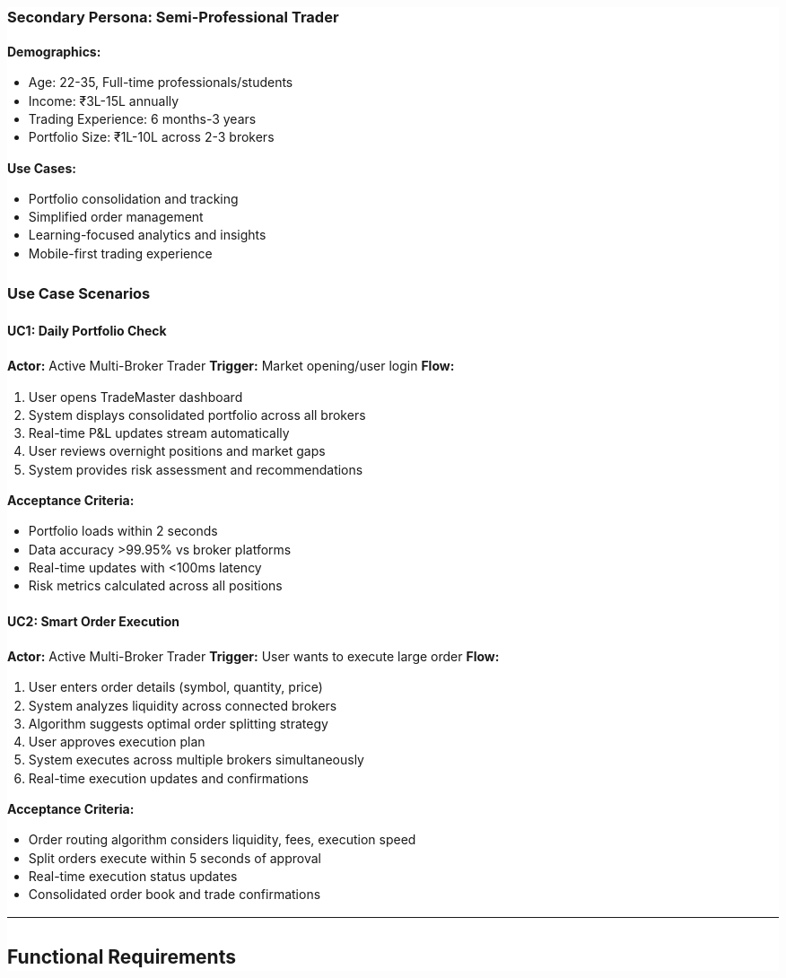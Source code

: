 ### Secondary Persona: Semi-Professional Trader
**Demographics:**
- Age: 22-35, Full-time professionals/students
- Income: ₹3L-15L annually
- Trading Experience: 6 months-3 years
- Portfolio Size: ₹1L-10L across 2-3 brokers

**Use Cases:**
- Portfolio consolidation and tracking
- Simplified order management
- Learning-focused analytics and insights
- Mobile-first trading experience

### Use Case Scenarios

#### UC1: Daily Portfolio Check
**Actor:** Active Multi-Broker Trader
**Trigger:** Market opening/user login
**Flow:**
1. User opens TradeMaster dashboard
2. System displays consolidated portfolio across all brokers
3. Real-time P&L updates stream automatically
4. User reviews overnight positions and market gaps
5. System provides risk assessment and recommendations

**Acceptance Criteria:**
- Portfolio loads within 2 seconds
- Data accuracy >99.95% vs broker platforms
- Real-time updates with <100ms latency
- Risk metrics calculated across all positions

#### UC2: Smart Order Execution
**Actor:** Active Multi-Broker Trader
**Trigger:** User wants to execute large order
**Flow:**
1. User enters order details (symbol, quantity, price)
2. System analyzes liquidity across connected brokers
3. Algorithm suggests optimal order splitting strategy
4. User approves execution plan
5. System executes across multiple brokers simultaneously
6. Real-time execution updates and confirmations

**Acceptance Criteria:**
- Order routing algorithm considers liquidity, fees, execution speed
- Split orders execute within 5 seconds of approval
- Real-time execution status updates
- Consolidated order book and trade confirmations

---

## Functional Requirements
